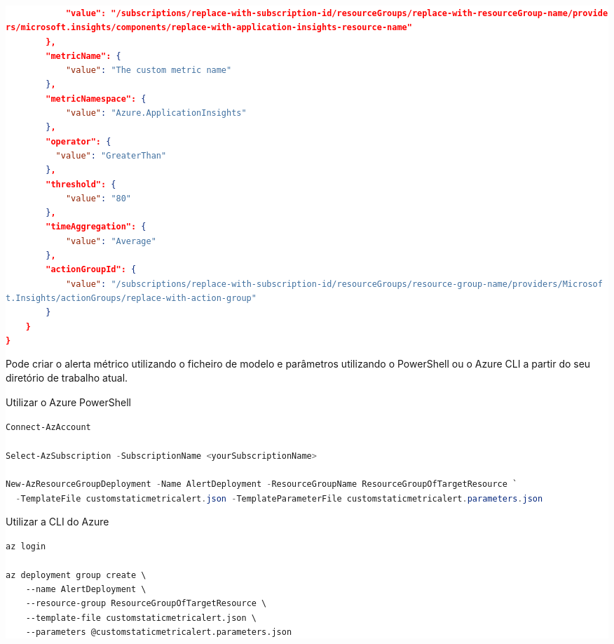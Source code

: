 ```json
            "value": "/subscriptions/replace-with-subscription-id/resourceGroups/replace-with-resourceGroup-name/providers/microsoft.insights/components/replace-with-application-insights-resource-name"
        },
        "metricName": {
            "value": "The custom metric name"
        },
        "metricNamespace": {
            "value": "Azure.ApplicationInsights"
        },
        "operator": {
          "value": "GreaterThan"
        },
        "threshold": {
            "value": "80"
        },
        "timeAggregation": {
            "value": "Average"
        },
        "actionGroupId": {
            "value": "/subscriptions/replace-with-subscription-id/resourceGroups/resource-group-name/providers/Microsoft.Insights/actionGroups/replace-with-action-group"
        }
    }
}
```


Pode criar o alerta métrico utilizando o ficheiro de modelo e parâmetros utilizando o PowerShell ou o Azure CLI a partir do seu diretório de trabalho atual.

Utilizar o Azure PowerShell
```powershell
Connect-AzAccount

Select-AzSubscription -SubscriptionName <yourSubscriptionName>
 
New-AzResourceGroupDeployment -Name AlertDeployment -ResourceGroupName ResourceGroupOfTargetResource `
  -TemplateFile customstaticmetricalert.json -TemplateParameterFile customstaticmetricalert.parameters.json
```



Utilizar a CLI do Azure
```azurecli
az login

az deployment group create \
    --name AlertDeployment \
    --resource-group ResourceGroupOfTargetResource \
    --template-file customstaticmetricalert.json \
    --parameters @customstaticmetricalert.parameters.json
```
